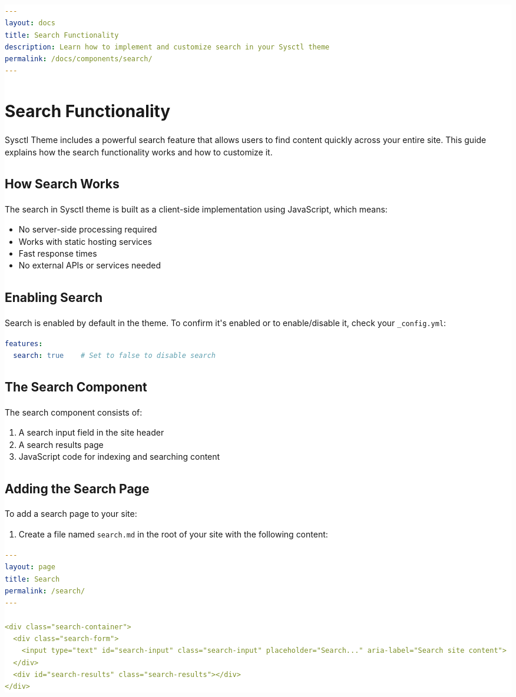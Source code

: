 ```yaml
---
layout: docs
title: Search Functionality
description: Learn how to implement and customize search in your Sysctl theme
permalink: /docs/components/search/
---
```


# Search Functionality

Sysctl Theme includes a powerful search feature that allows users to find content quickly across your entire site. This guide explains how the search functionality works and how to customize it.

## How Search Works

The search in Sysctl theme is built as a client-side implementation using JavaScript, which means:

- No server-side processing required
- Works with static hosting services
- Fast response times
- No external APIs or services needed

## Enabling Search

Search is enabled by default in the theme. To confirm it's enabled or to enable/disable it, check your `_config.yml`:

```yaml
features:
  search: true    # Set to false to disable search
```

## The Search Component

The search component consists of:

1. A search input field in the site header
2. A search results page
3. JavaScript code for indexing and searching content

## Adding the Search Page

To add a search page to your site:

1. Create a file named `search.md` in the root of your site with the following content:

```yaml
---
layout: page
title: Search
permalink: /search/
---

<div class="search-container">
  <div class="search-form">
    <input type="text" id="search-input" class="search-input" placeholder="Search..." aria-label="Search site content">
  </div>
  <div id="search-results" class="search-results"></div>
</div>
```
